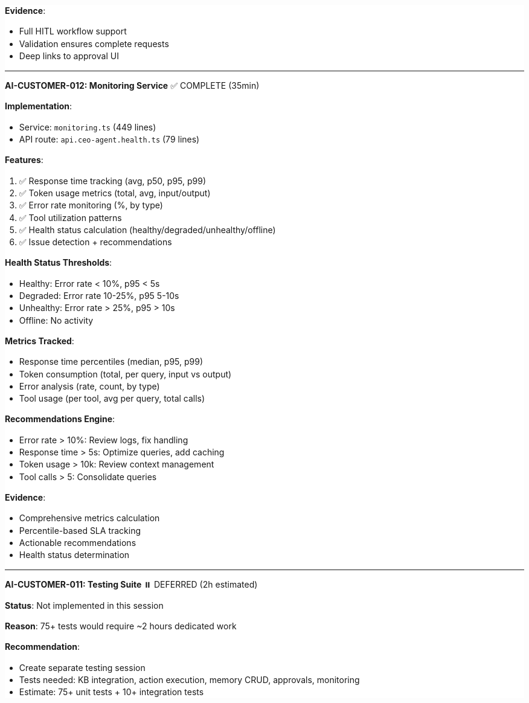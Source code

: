 **Evidence**:
- Full HITL workflow support
- Validation ensures complete requests
- Deep links to approval UI

---

**AI-CUSTOMER-012: Monitoring Service** ✅ COMPLETE (35min)

**Implementation**:
- Service: `monitoring.ts` (449 lines)
- API route: `api.ceo-agent.health.ts` (79 lines)

**Features**:
1. ✅ Response time tracking (avg, p50, p95, p99)
2. ✅ Token usage metrics (total, avg, input/output)
3. ✅ Error rate monitoring (%, by type)
4. ✅ Tool utilization patterns
5. ✅ Health status calculation (healthy/degraded/unhealthy/offline)
6. ✅ Issue detection + recommendations

**Health Status Thresholds**:
- Healthy: Error rate < 10%, p95 < 5s
- Degraded: Error rate 10-25%, p95 5-10s
- Unhealthy: Error rate > 25%, p95 > 10s
- Offline: No activity

**Metrics Tracked**:
- Response time percentiles (median, p95, p99)
- Token consumption (total, per query, input vs output)
- Error analysis (rate, count, by type)
- Tool usage (per tool, avg per query, total calls)

**Recommendations Engine**:
- Error rate > 10%: Review logs, fix handling
- Response time > 5s: Optimize queries, add caching
- Token usage > 10k: Review context management
- Tool calls > 5: Consolidate queries

**Evidence**:
- Comprehensive metrics calculation
- Percentile-based SLA tracking
- Actionable recommendations
- Health status determination

---

**AI-CUSTOMER-011: Testing Suite** ⏸️ DEFERRED (2h estimated)

**Status**: Not implemented in this session

**Reason**: 75+ tests would require ~2 hours dedicated work

**Recommendation**: 
- Create separate testing session
- Tests needed: KB integration, action execution, memory CRUD, approvals, monitoring
- Estimate: 75+ unit tests + 10+ integration tests
